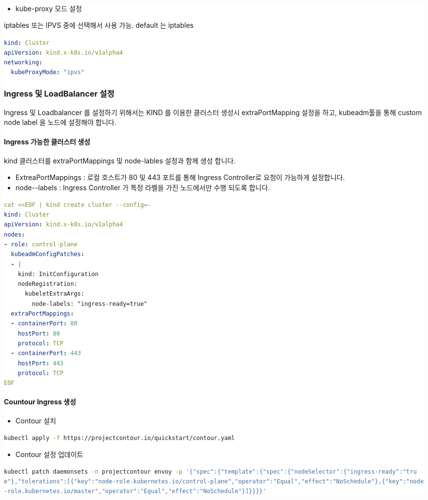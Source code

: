 - kube-proxy 모드 설정

iptables 또는 IPVS 중에 선택해서 사용 가능. default 는 iptables

```yaml
kind: Cluster
apiVersion: kind.x-k8s.io/v1alpha4
networking:
  kubeProxyMode: "ipvs"
```

### Ingress 및 LoadBalancer 설정

Ingress 및 Loadbalancer 를 설정하기 위해서는 KIND 를 이용한 클러스터 생성시  extraPortMapping 설정을 하고, kubeadm툴을 통해 custom node label 을 노드에 설정해야 합니다.

#### Ingress 가능한 클러스터 생성

kind 클러스터를 extraPortMappings 및 node-lables 설정과 함께 생성 합니다.

- ExtreaPortMappings : 로컬 호스트가 80 및 443 포트를 통해 Ingress Controller로 요청이 가능하게 설정합니다.
- node--labels : Ingress Controller 가 특정 라벨을 가진 노드에서만 수행 되도록 합니다.

```yaml
cat <<EOF | kind create cluster --config=-
kind: Cluster
apiVersion: kind.x-k8s.io/v1alpha4
nodes:
- role: control-plane
  kubeadmConfigPatches:
  - |
    kind: InitConfiguration
    nodeRegistration:
      kubeletExtraArgs:
        node-labels: "ingress-ready=true"
  extraPortMappings:
  - containerPort: 80
    hostPort: 80
    protocol: TCP
  - containerPort: 443
    hostPort: 443
    protocol: TCP
EOF
```

 #### Countour Ingress 생성

- Contour 설치

```bash
kubectl apply -f https://projectcontour.io/quickstart/contour.yaml
```

- Contour 설정 업데이트 

```bash
kubectl patch daemonsets -n projectcontour envoy -p '{"spec":{"template":{"spec":{"nodeSelector":{"ingress-ready":"true"},"tolerations":[{"key":"node-role.kubernetes.io/control-plane","operator":"Equal","effect":"NoSchedule"},{"key":"node-role.kubernetes.io/master","operator":"Equal","effect":"NoSchedule"}]}}}}'
```

